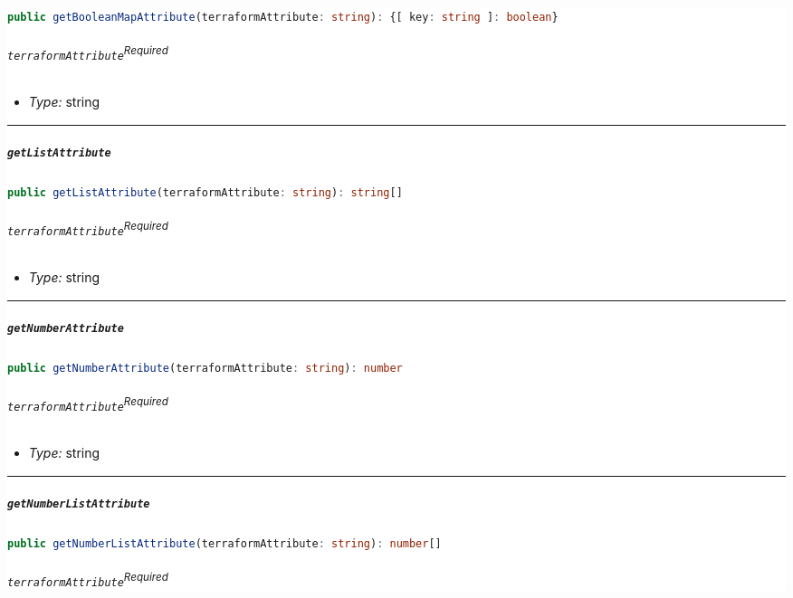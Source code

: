 ```typescript
public getBooleanMapAttribute(terraformAttribute: string): {[ key: string ]: boolean}
```

###### `terraformAttribute`<sup>Required</sup> <a name="terraformAttribute" id="@cdktf/provider-gitlab.dataGitlabProjectIds.DataGitlabProjectIds.getBooleanMapAttribute.parameter.terraformAttribute"></a>

- *Type:* string

---

##### `getListAttribute` <a name="getListAttribute" id="@cdktf/provider-gitlab.dataGitlabProjectIds.DataGitlabProjectIds.getListAttribute"></a>

```typescript
public getListAttribute(terraformAttribute: string): string[]
```

###### `terraformAttribute`<sup>Required</sup> <a name="terraformAttribute" id="@cdktf/provider-gitlab.dataGitlabProjectIds.DataGitlabProjectIds.getListAttribute.parameter.terraformAttribute"></a>

- *Type:* string

---

##### `getNumberAttribute` <a name="getNumberAttribute" id="@cdktf/provider-gitlab.dataGitlabProjectIds.DataGitlabProjectIds.getNumberAttribute"></a>

```typescript
public getNumberAttribute(terraformAttribute: string): number
```

###### `terraformAttribute`<sup>Required</sup> <a name="terraformAttribute" id="@cdktf/provider-gitlab.dataGitlabProjectIds.DataGitlabProjectIds.getNumberAttribute.parameter.terraformAttribute"></a>

- *Type:* string

---

##### `getNumberListAttribute` <a name="getNumberListAttribute" id="@cdktf/provider-gitlab.dataGitlabProjectIds.DataGitlabProjectIds.getNumberListAttribute"></a>

```typescript
public getNumberListAttribute(terraformAttribute: string): number[]
```

###### `terraformAttribute`<sup>Required</sup> <a name="terraformAttribute" id="@cdktf/provider-gitlab.dataGitlabProjectIds.DataGitlabProjectIds.getNumberListAttribute.parameter.terraformAttribute"></a>
